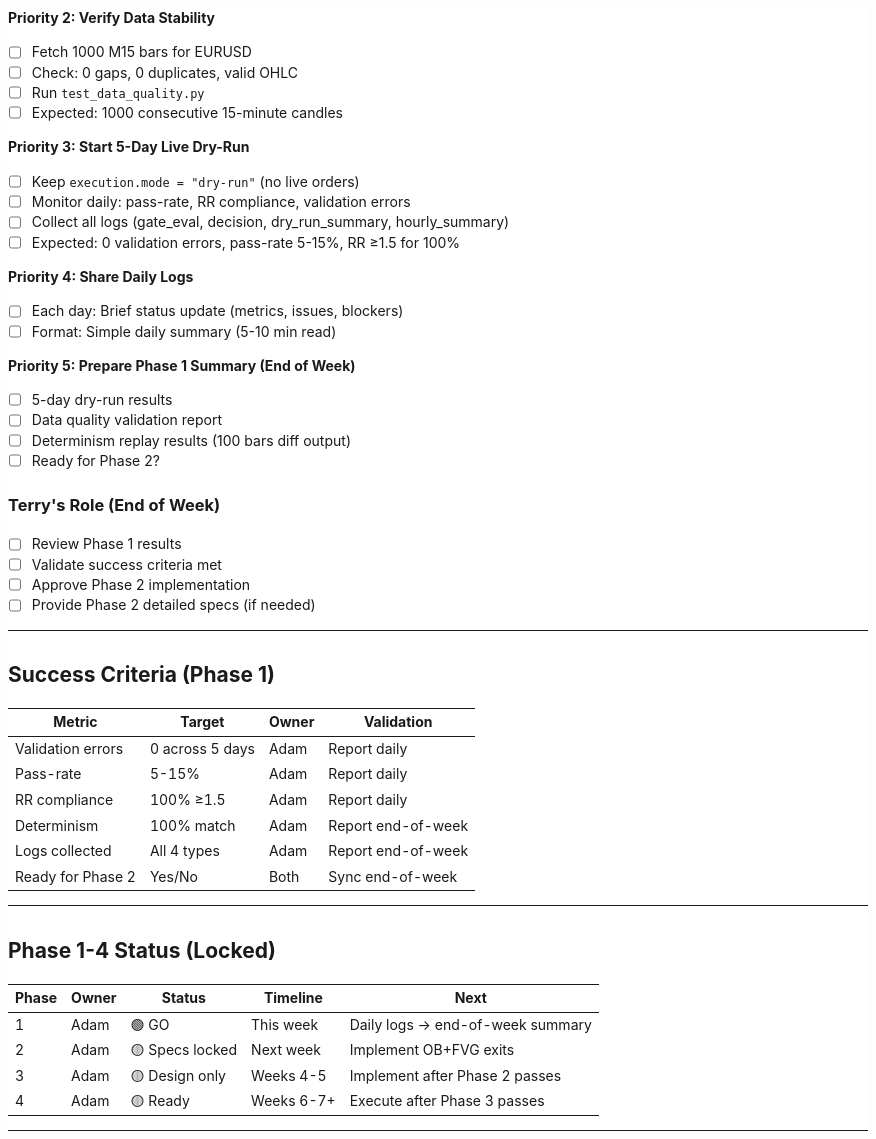 **Priority 2: Verify Data Stability**
- [ ] Fetch 1000 M15 bars for EURUSD
- [ ] Check: 0 gaps, 0 duplicates, valid OHLC
- [ ] Run `test_data_quality.py`
- [ ] Expected: 1000 consecutive 15-minute candles

**Priority 3: Start 5-Day Live Dry-Run**
- [ ] Keep `execution.mode = "dry-run"` (no live orders)
- [ ] Monitor daily: pass-rate, RR compliance, validation errors
- [ ] Collect all logs (gate_eval, decision, dry_run_summary, hourly_summary)
- [ ] Expected: 0 validation errors, pass-rate 5-15%, RR ≥1.5 for 100%

**Priority 4: Share Daily Logs**
- [ ] Each day: Brief status update (metrics, issues, blockers)
- [ ] Format: Simple daily summary (5-10 min read)

**Priority 5: Prepare Phase 1 Summary (End of Week)**
- [ ] 5-day dry-run results
- [ ] Data quality validation report
- [ ] Determinism replay results (100 bars diff output)
- [ ] Ready for Phase 2?

### Terry's Role (End of Week)
- [ ] Review Phase 1 results
- [ ] Validate success criteria met
- [ ] Approve Phase 2 implementation
- [ ] Provide Phase 2 detailed specs (if needed)

---

## Success Criteria (Phase 1)

| Metric | Target | Owner | Validation |
|--------|--------|-------|-----------|
| Validation errors | 0 across 5 days | Adam | Report daily |
| Pass-rate | 5-15% | Adam | Report daily |
| RR compliance | 100% ≥1.5 | Adam | Report daily |
| Determinism | 100% match | Adam | Report end-of-week |
| Logs collected | All 4 types | Adam | Report end-of-week |
| Ready for Phase 2 | Yes/No | Both | Sync end-of-week |

---

## Phase 1-4 Status (Locked)

| Phase | Owner | Status | Timeline | Next |
|-------|-------|--------|----------|------|
| 1 | Adam | 🟢 GO | This week | Daily logs → end-of-week summary |
| 2 | Adam | 🟡 Specs locked | Next week | Implement OB+FVG exits |
| 3 | Adam | 🟡 Design only | Weeks 4-5 | Implement after Phase 2 passes |
| 4 | Adam | 🟡 Ready | Weeks 6-7+ | Execute after Phase 3 passes |

---